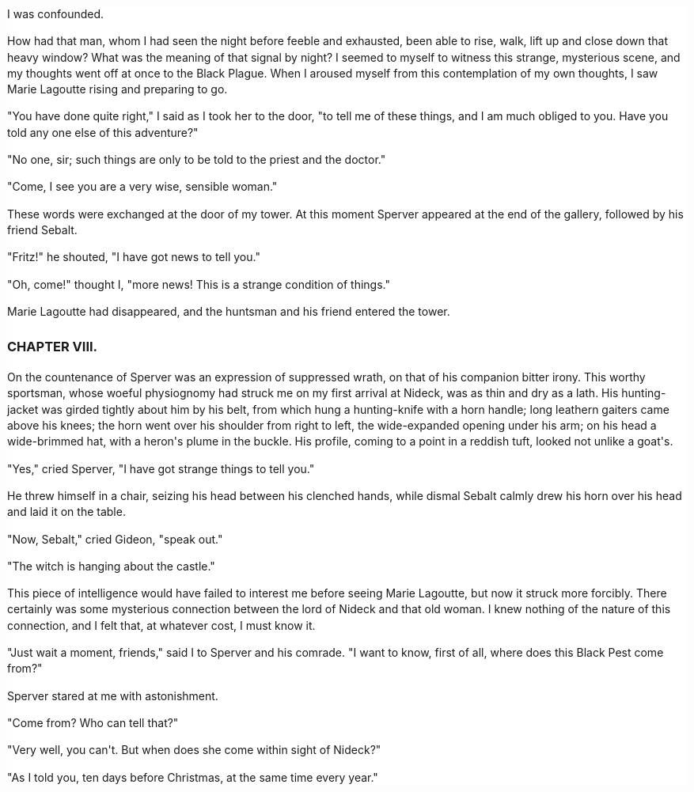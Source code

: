 I was confounded.

How had that man, whom I had seen the night before feeble and exhausted, been able to rise, walk, lift up and close down that heavy window? What was the meaning of that signal by night? I seemed to myself to witness this strange, mysterious scene, and my thoughts went off at once to the Black Plague. When I aroused myself from this contemplation of my own thoughts, I saw Marie Lagoutte rising and preparing to go.

"You have done quite right," I said as I took her to the door, "to tell me of these things, and I am much obliged to you. Have you told any one else of this adventure?"

"No one, sir; such things are only to be told to the priest and the doctor."

"Come, I see you are a very wise, sensible woman."

These words were exchanged at the door of my tower. At this moment Sperver appeared at the end of the gallery, followed by his friend Sebalt.

"Fritz!" he shouted, "I have got news to tell you."

"Oh, come!" thought I, "more news! This is a strange condition of things."

Marie Lagoutte had disappeared, and the huntsman and his friend entered the tower.


### CHAPTER VIII.

On the countenance of Sperver was an expression of suppressed wrath, on that of his companion bitter irony. This worthy sportsman, whose woeful physiognomy had struck me on my first arrival at Nideck, was as thin and dry as a lath. His hunting-jacket was girded tightly about him by his belt, from which hung a hunting-knife with a horn handle; long leathern gaiters came above his knees; the horn went over his shoulder from right to left, the wide-expanded opening under his arm; on his head a wide-brimmed hat, with a heron's plume in the buckle. His profile, coming to a point in a reddish tuft, looked not unlike a goat's.

"Yes," cried Sperver, "I have got strange things to tell you."

He threw himself in a chair, seizing his head between his clenched hands, while dismal Sebalt calmly drew his horn over his head and laid it on the table.

"Now, Sebalt," cried Gideon, "speak out."

"The witch is hanging about the castle."

This piece of intelligence would have failed to interest me before seeing Marie Lagoutte, but now it struck more forcibly. There certainly was some mysterious connection between the lord of Nideck and that old woman. I knew nothing of the nature of this connection, and I felt that, at whatever cost, I must know it.

"Just wait a moment, friends," said I to Sperver and his comrade. "I want to know, first of all, where does this Black Pest come from?"

Sperver stared at me with astonishment.

"Come from? Who can tell that?"

"Very well, you can't. But when does she come within sight of Nideck?"

"As I told you, ten days before Christmas, at the same time every year."
